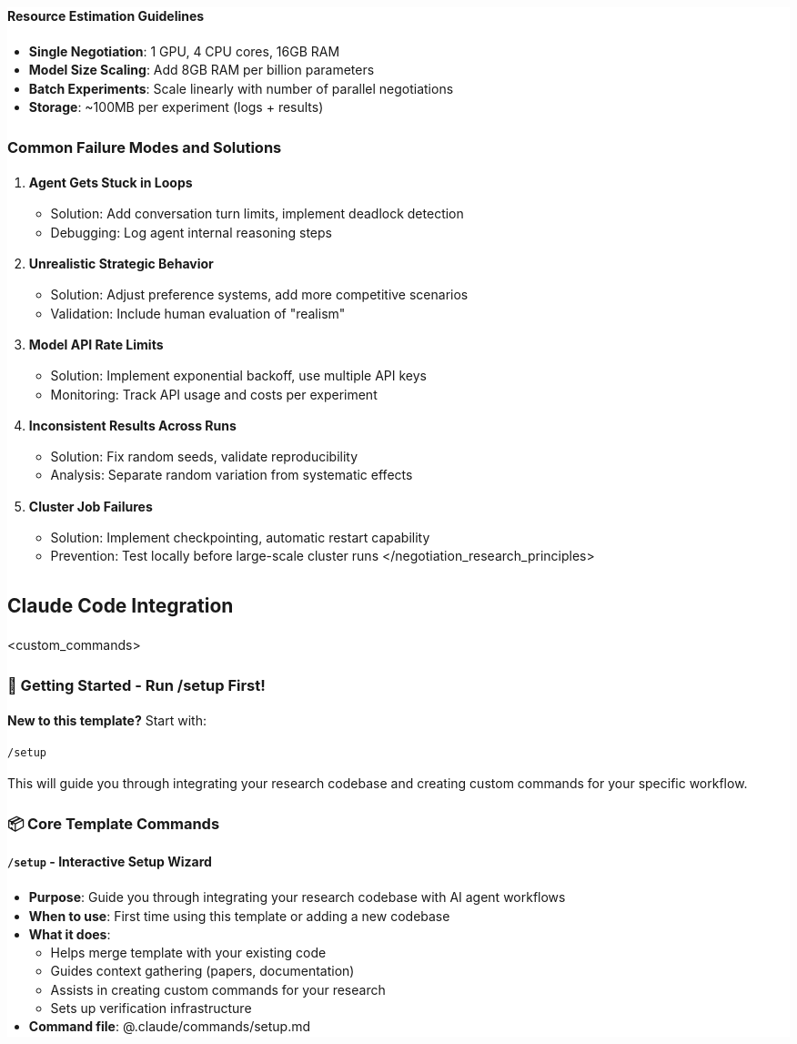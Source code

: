 #### Resource Estimation Guidelines
- **Single Negotiation**: 1 GPU, 4 CPU cores, 16GB RAM
- **Model Size Scaling**: Add 8GB RAM per billion parameters
- **Batch Experiments**: Scale linearly with number of parallel negotiations
- **Storage**: ~100MB per experiment (logs + results)

### Common Failure Modes and Solutions

1. **Agent Gets Stuck in Loops**
   - Solution: Add conversation turn limits, implement deadlock detection
   - Debugging: Log agent internal reasoning steps

2. **Unrealistic Strategic Behavior**
   - Solution: Adjust preference systems, add more competitive scenarios
   - Validation: Include human evaluation of "realism"

3. **Model API Rate Limits**
   - Solution: Implement exponential backoff, use multiple API keys
   - Monitoring: Track API usage and costs per experiment

4. **Inconsistent Results Across Runs**
   - Solution: Fix random seeds, validate reproducibility
   - Analysis: Separate random variation from systematic effects

5. **Cluster Job Failures**
   - Solution: Implement checkpointing, automatic restart capability
   - Prevention: Test locally before large-scale cluster runs
</negotiation_research_principles>

## Claude Code Integration

<custom_commands>
### 🚀 Getting Started - Run /setup First!

**New to this template?** Start with:
```
/setup
```
This will guide you through integrating your research codebase and creating custom commands for your specific workflow.

### 📦 Core Template Commands

#### `/setup` - Interactive Setup Wizard
- **Purpose**: Guide you through integrating your research codebase with AI agent workflows
- **When to use**: First time using this template or adding a new codebase
- **What it does**: 
  - Helps merge template with your existing code
  - Guides context gathering (papers, documentation)
  - Assists in creating custom commands for your research
  - Sets up verification infrastructure
- **Command file**: @.claude/commands/setup.md
